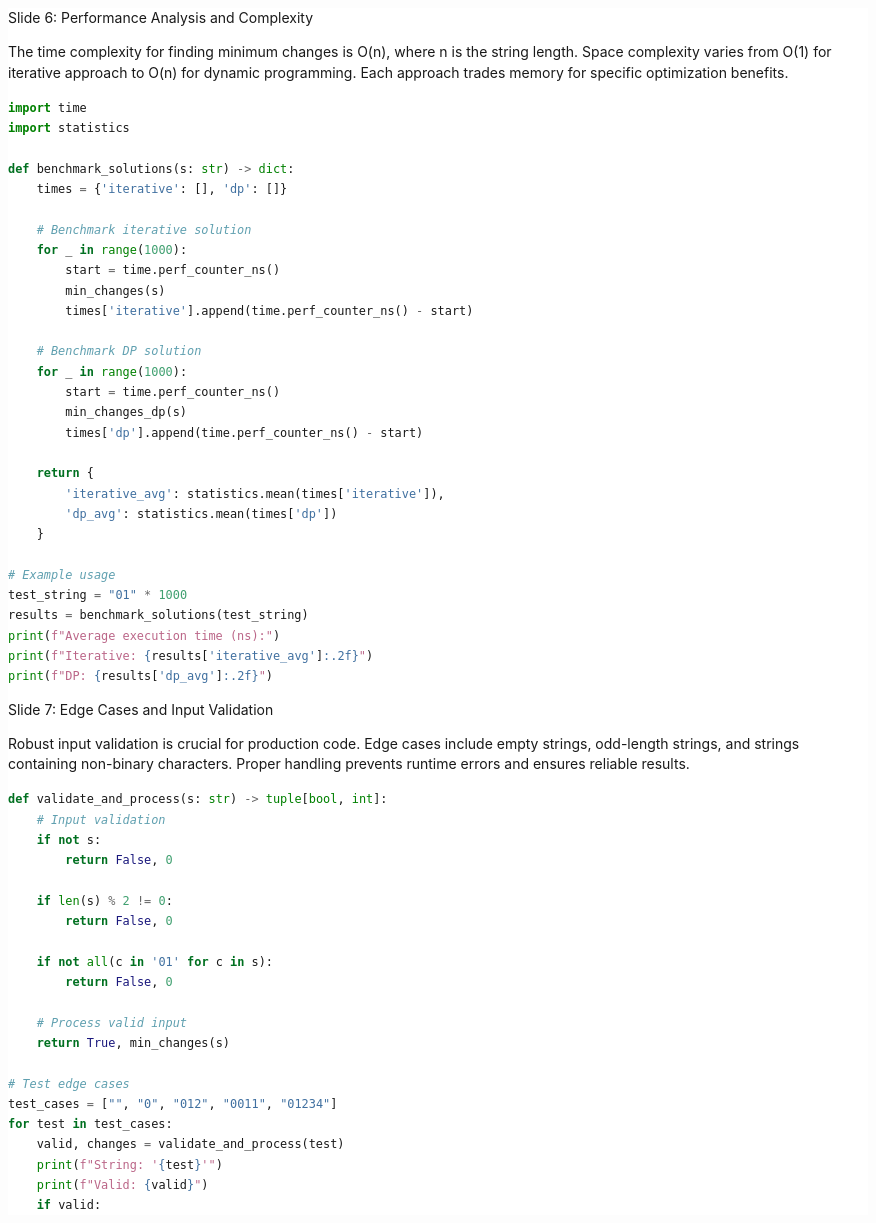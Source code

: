 Slide 6: Performance Analysis and Complexity

The time complexity for finding minimum changes is O(n), where n is the string length. Space complexity varies from O(1) for iterative approach to O(n) for dynamic programming. Each approach trades memory for specific optimization benefits.

```python
import time
import statistics

def benchmark_solutions(s: str) -> dict:
    times = {'iterative': [], 'dp': []}
    
    # Benchmark iterative solution
    for _ in range(1000):
        start = time.perf_counter_ns()
        min_changes(s)
        times['iterative'].append(time.perf_counter_ns() - start)
    
    # Benchmark DP solution
    for _ in range(1000):
        start = time.perf_counter_ns()
        min_changes_dp(s)
        times['dp'].append(time.perf_counter_ns() - start)
    
    return {
        'iterative_avg': statistics.mean(times['iterative']),
        'dp_avg': statistics.mean(times['dp'])
    }

# Example usage
test_string = "01" * 1000
results = benchmark_solutions(test_string)
print(f"Average execution time (ns):")
print(f"Iterative: {results['iterative_avg']:.2f}")
print(f"DP: {results['dp_avg']:.2f}")
```

Slide 7: Edge Cases and Input Validation

Robust input validation is crucial for production code. Edge cases include empty strings, odd-length strings, and strings containing non-binary characters. Proper handling prevents runtime errors and ensures reliable results.

```python
def validate_and_process(s: str) -> tuple[bool, int]:
    # Input validation
    if not s:
        return False, 0
    
    if len(s) % 2 != 0:
        return False, 0
    
    if not all(c in '01' for c in s):
        return False, 0
    
    # Process valid input
    return True, min_changes(s)

# Test edge cases
test_cases = ["", "0", "012", "0011", "01234"]
for test in test_cases:
    valid, changes = validate_and_process(test)
    print(f"String: '{test}'")
    print(f"Valid: {valid}")
    if valid:
```